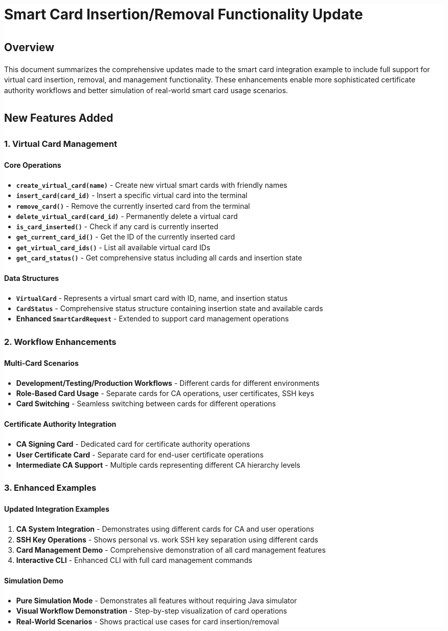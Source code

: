 # Smart Card Insertion/Removal Functionality Update

## Overview

This document summarizes the comprehensive updates made to the smart card integration example to include full support for virtual card insertion, removal, and management functionality. These enhancements enable more sophisticated certificate authority workflows and better simulation of real-world smart card usage scenarios.

## New Features Added

### 1. Virtual Card Management

#### Core Operations
- **`create_virtual_card(name)`** - Create new virtual smart cards with friendly names
- **`insert_card(card_id)`** - Insert a specific virtual card into the terminal
- **`remove_card()`** - Remove the currently inserted card from the terminal
- **`delete_virtual_card(card_id)`** - Permanently delete a virtual card
- **`is_card_inserted()`** - Check if any card is currently inserted
- **`get_current_card_id()`** - Get the ID of the currently inserted card
- **`get_virtual_card_ids()`** - List all available virtual card IDs
- **`get_card_status()`** - Get comprehensive status including all cards and insertion state

#### Data Structures
- **`VirtualCard`** - Represents a virtual smart card with ID, name, and insertion status
- **`CardStatus`** - Comprehensive status structure containing insertion state and available cards
- **Enhanced `SmartCardRequest`** - Extended to support card management operations

### 2. Workflow Enhancements

#### Multi-Card Scenarios
- **Development/Testing/Production Workflows** - Different cards for different environments
- **Role-Based Card Usage** - Separate cards for CA operations, user certificates, SSH keys
- **Card Switching** - Seamless switching between cards for different operations

#### Certificate Authority Integration
- **CA Signing Card** - Dedicated card for certificate authority operations
- **User Certificate Card** - Separate card for end-user certificate operations
- **Intermediate CA Support** - Multiple cards representing different CA hierarchy levels

### 3. Enhanced Examples

#### Updated Integration Examples
1. **CA System Integration** - Demonstrates using different cards for CA and user operations
2. **SSH Key Operations** - Shows personal vs. work SSH key separation using different cards
3. **Card Management Demo** - Comprehensive demonstration of all card management features
4. **Interactive CLI** - Enhanced CLI with full card management commands

#### Simulation Demo
- **Pure Simulation Mode** - Demonstrates all features without requiring Java simulator
- **Visual Workflow Demonstration** - Step-by-step visualization of card operations
- **Real-World Scenarios** - Shows practical use cases for card insertion/removal
